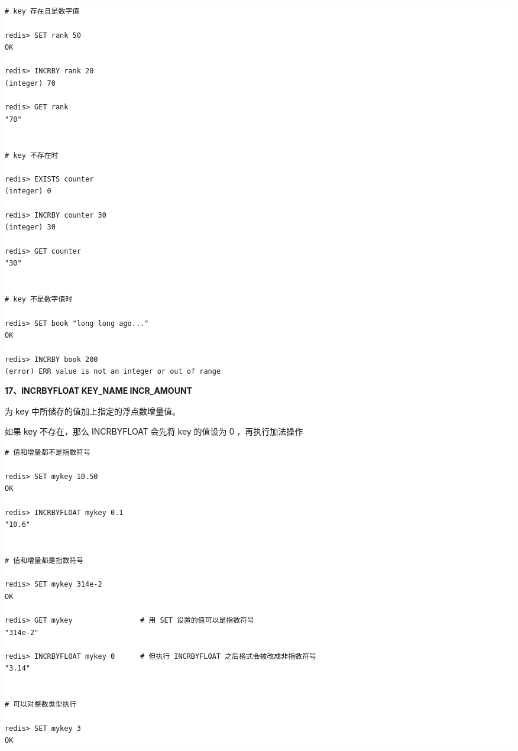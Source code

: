 ```
# key 存在且是数字值

redis> SET rank 50
OK

redis> INCRBY rank 20
(integer) 70

redis> GET rank
"70"


# key 不存在时

redis> EXISTS counter
(integer) 0

redis> INCRBY counter 30
(integer) 30

redis> GET counter
"30"


# key 不是数字值时

redis> SET book "long long ago..."
OK

redis> INCRBY book 200
(error) ERR value is not an integer or out of range
```

**17、INCRBYFLOAT KEY_NAME INCR_AMOUNT**

为 key 中所储存的值加上指定的浮点数增量值。

如果 key 不存在，那么 INCRBYFLOAT 会先将 key 的值设为 0 ，再执行加法操作

```
# 值和增量都不是指数符号

redis> SET mykey 10.50
OK

redis> INCRBYFLOAT mykey 0.1
"10.6"


# 值和增量都是指数符号

redis> SET mykey 314e-2
OK

redis> GET mykey                # 用 SET 设置的值可以是指数符号
"314e-2"

redis> INCRBYFLOAT mykey 0      # 但执行 INCRBYFLOAT 之后格式会被改成非指数符号
"3.14"


# 可以对整数类型执行

redis> SET mykey 3
OK
```